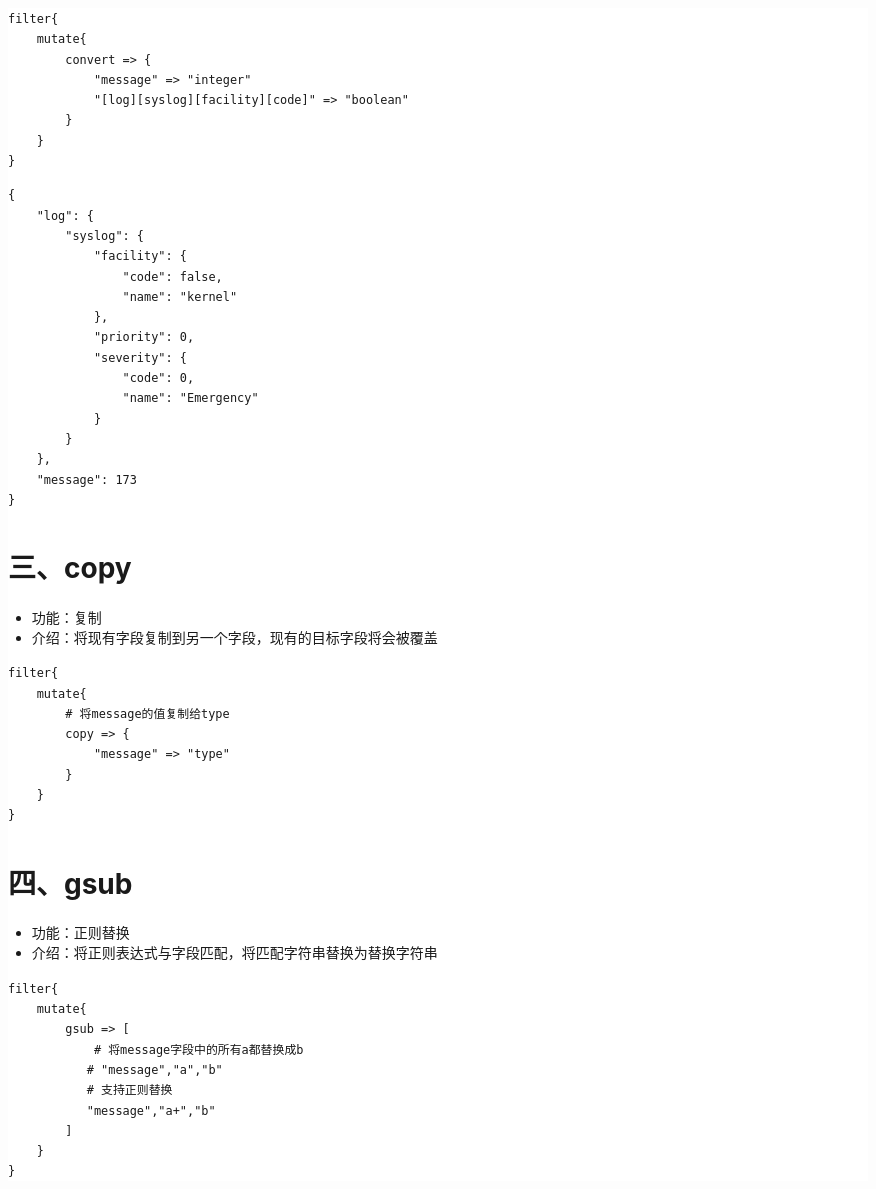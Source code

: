 ```
filter{
    mutate{
        convert => {
            "message" => "integer"
            "[log][syslog][facility][code]" => "boolean"
        }
    }
}
```

```
{
    "log": {
        "syslog": {
            "facility": {
                "code": false,
                "name": "kernel"
            },
            "priority": 0,
            "severity": {
                "code": 0,
                "name": "Emergency"
            }
        }
    },
    "message": 173
}
```

# 三、copy

- 功能：复制
- 介绍：将现有字段复制到另一个字段，现有的目标字段将会被覆盖

```
filter{
    mutate{
    	# 将message的值复制给type
        copy => {
            "message" => "type"
        }
    }
}
```

# 四、gsub

- 功能：正则替换
- 介绍：将正则表达式与字段匹配，将匹配字符串替换为替换字符串

```
filter{
    mutate{
        gsub => [
        	# 将message字段中的所有a都替换成b
           # "message","a","b"
           # 支持正则替换
           "message","a+","b"
        ]
    }
}
```
